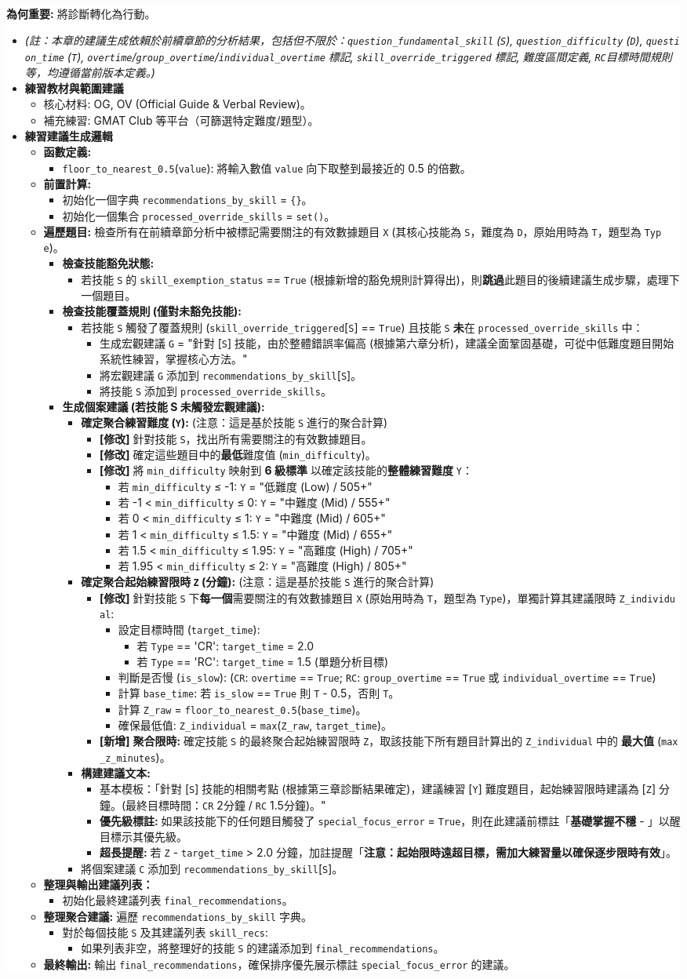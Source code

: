 **為何重要:** 將診斷轉化為行動。

</aside>

- *(註：本章的建議生成依賴於前續章節的分析結果，包括但不限於：`question_fundamental_skill` (`S`), `question_difficulty` (`D`), `question_time` (`T`), `overtime`/`group_overtime`/`individual_overtime` 標記, `skill_override_triggered` 標記, 難度區間定義, `RC`目標時間規則等，均遵循當前版本定義。)*
- **練習教材與範圍建議**
    - 核心材料: OG, OV (Official Guide & Verbal Review)。
    - 補充練習: GMAT Club 等平台（可篩選特定難度/題型）。
- **練習建議生成邏輯**
    - **函數定義:**
        - `floor_to_nearest_0.5`(`value`): 將輸入數值 `value` 向下取整到最接近的 0.5 的倍數。
    - **前置計算:**
        - 初始化一個字典 `recommendations_by_skill` = `{}`。
        - 初始化一個集合 `processed_override_skills` = `set()`。
    - **遍歷題目:** 檢查所有在前續章節分析中被標記需要關注的有效數據題目 `X` (其核心技能為 `S`，難度為 `D`，原始用時為 `T`，題型為 `Type`)。
        - **檢查技能豁免狀態:**
            - 若技能 `S` 的 `skill_exemption_status` == `True` (根據新增的豁免規則計算得出)，則**跳過**此題目的後續建議生成步驟，處理下一個題目。
        - **檢查技能覆蓋規則 (僅對未豁免技能):**
            - 若技能 `S` 觸發了覆蓋規則 (`skill_override_triggered`[`S`] == `True`) 且技能 `S` **未**在 `processed_override_skills` 中：
                - 生成宏觀建議 `G` = "針對 [`S`] 技能，由於整體錯誤率偏高 (根據第六章分析)，建議全面鞏固基礎，可從中低難度題目開始系統性練習，掌握核心方法。"
                - 將宏觀建議 `G` 添加到 `recommendations_by_skill`[`S`]。
                - 將技能 `S` 添加到 `processed_override_skills`。
        - **生成個案建議 (若技能 S 未觸發宏觀建議):**
            - **確定聚合練習難度 (`Y`):** (注意：這是基於技能 `S` 進行的聚合計算)
                - **[修改]** 針對技能 `S`，找出所有需要關注的有效數據題目。
                - **[修改]** 確定這些題目中的**最低**難度值 (`min_difficulty`)。
                - **[修改]** 將 `min_difficulty` 映射到 **6 級標準** 以確定該技能的**整體練習難度** `Y`：
                    - 若 `min_difficulty` ≤ -1: `Y` = "低難度 (Low) / 505+"
                    - 若 -1 < `min_difficulty` ≤ 0: `Y` = "中難度 (Mid) / 555+"
                    - 若 0 < `min_difficulty` ≤ 1: `Y` = "中難度 (Mid) / 605+"
                    - 若 1 < `min_difficulty` ≤ 1.5: `Y` = "中難度 (Mid) / 655+"
                    - 若 1.5 < `min_difficulty` ≤ 1.95: `Y` = "高難度 (High) / 705+"
                    - 若 1.95 < `min_difficulty` ≤ 2: `Y` = "高難度 (High) / 805+"
            - **確定聚合起始練習限時 `Z` (分鐘):** (注意：這是基於技能 `S` 進行的聚合計算)
                - **[修改]** 針對技能 `S` 下**每一個**需要關注的有效數據題目 `X` (原始用時為 `T`，題型為 `Type`)，單獨計算其建議限時 `Z_individual`:
                    - 設定目標時間 (`target_time`):
                        - 若 `Type` == 'CR': `target_time` = 2.0
                        - 若 `Type` == 'RC': `target_time` = 1.5 (單題分析目標)
                    - 判斷是否慢 (`is_slow`): (`CR`: `overtime` == `True`; `RC`: `group_overtime` == `True` 或 `individual_overtime` == `True`)
                    - 計算 `base_time`: 若 `is_slow` == `True` 則 `T` - 0.5，否則 `T`。
                    - 計算 `Z_raw` = `floor_to_nearest_0.5`(`base_time`)。
                    - 確保最低值: `Z_individual` = `max`(`Z_raw`, `target_time`)。
                - **[新增]** **聚合限時:** 確定技能 `S` 的最終聚合起始練習限時 `Z`，取該技能下所有題目計算出的 `Z_individual` 中的 **最大值** (`max_z_minutes`)。
            - **構建建議文本:**
                - 基本模板：「針對 [`S`] 技能的相關考點 (根據第三章診斷結果確定)，建議練習 [`Y`] 難度題目，起始練習限時建議為 [`Z`] 分鐘。(最終目標時間：`CR` 2分鐘 / `RC` 1.5分鐘)。"
                - **優先級標註:** 如果該技能下的任何題目觸發了 `special_focus_error` = `True`，則在此建議前標註「**基礎掌握不穩** - 」以醒目標示其優先級。
                - **超長提醒:** 若 `Z` - `target_time` > 2.0 分鐘，加註提醒「**注意：起始限時遠超目標，需加大練習量以確保逐步限時有效**」。
            - 將個案建議 `C` 添加到 `recommendations_by_skill`[`S`]。
    - **整理與輸出建議列表：**
        - 初始化最終建議列表 `final_recommendations`。
    - **整理聚合建議:** 遍歷 `recommendations_by_skill` 字典。
        - 對於每個技能 `S` 及其建議列表 `skill_recs`:
            - 如果列表非空，將整理好的技能 `S` 的建議添加到 `final_recommendations`。
    - **最終輸出:** 輸出 `final_recommendations`，確保排序優先展示標註 `special_focus_error` 的建議。
